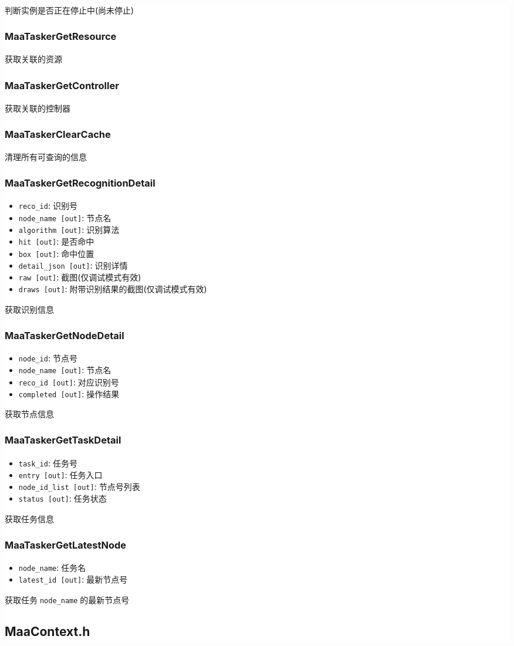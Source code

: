 判断实例是否正在停止中(尚未停止)

### MaaTaskerGetResource

获取关联的资源

### MaaTaskerGetController

获取关联的控制器

### MaaTaskerClearCache

清理所有可查询的信息

### MaaTaskerGetRecognitionDetail

-   `reco_id`: 识别号
-   `node_name [out]`: 节点名
-   `algorithm [out]`: 识别算法
-   `hit [out]`: 是否命中
-   `box [out]`: 命中位置
-   `detail_json [out]`: 识别详情
-   `raw [out]`: 截图(仅调试模式有效)
-   `draws [out]`: 附带识别结果的截图(仅调试模式有效)

获取识别信息

### MaaTaskerGetNodeDetail

-   `node_id`: 节点号
-   `node_name [out]`: 节点名
-   `reco_id [out]`: 对应识别号
-   `completed [out]`: 操作结果

获取节点信息

### MaaTaskerGetTaskDetail

-   `task_id`: 任务号
-   `entry [out]`: 任务入口
-   `node_id_list [out]`: 节点号列表
-   `status [out]`: 任务状态

获取任务信息

### MaaTaskerGetLatestNode

-   `node_name`: 任务名
-   `latest_id [out]`: 最新节点号

获取任务 `node_name` 的最新节点号

## MaaContext.h
